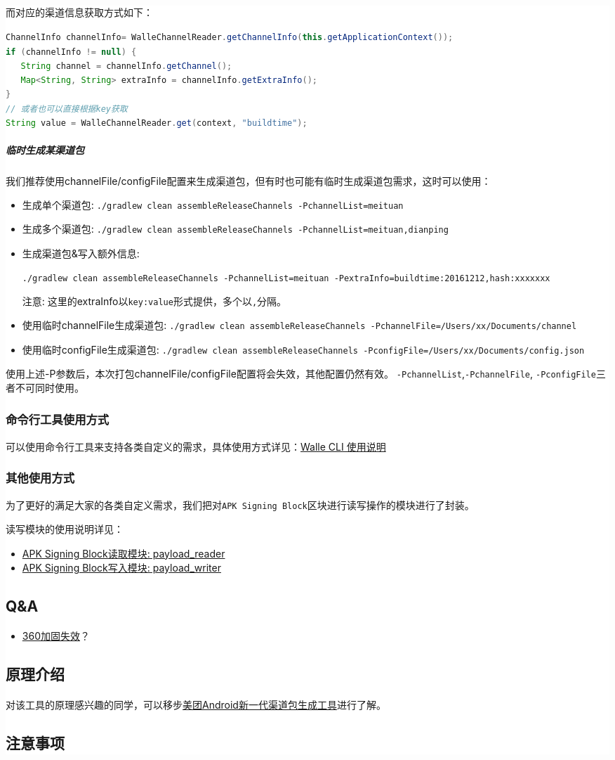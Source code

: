 而对应的渠道信息获取方式如下：

```java
ChannelInfo channelInfo= WalleChannelReader.getChannelInfo(this.getApplicationContext());
if (channelInfo != null) {
   String channel = channelInfo.getChannel();
   Map<String, String> extraInfo = channelInfo.getExtraInfo();
}
// 或者也可以直接根据key获取
String value = WalleChannelReader.get(context, "buildtime");
```

##### 临时生成某渠道包

我们推荐使用channelFile/configFile配置来生成渠道包，但有时也可能有临时生成渠道包需求，这时可以使用：

- 生成单个渠道包: `./gradlew clean assembleReleaseChannels -PchannelList=meituan`
- 生成多个渠道包: `./gradlew clean assembleReleaseChannels -PchannelList=meituan,dianping`
- 生成渠道包&写入额外信息:  

  `./gradlew clean assembleReleaseChannels -PchannelList=meituan -PextraInfo=buildtime:20161212,hash:xxxxxxx`  
  
  注意: 这里的extraInfo以`key:value`形式提供，多个以`,`分隔。
- 使用临时channelFile生成渠道包: `./gradlew clean assembleReleaseChannels -PchannelFile=/Users/xx/Documents/channel`
- 使用临时configFile生成渠道包: `./gradlew clean assembleReleaseChannels -PconfigFile=/Users/xx/Documents/config.json`

使用上述-P参数后，本次打包channelFile/configFile配置将会失效，其他配置仍然有效。
`-PchannelList`,`-PchannelFile`, `-PconfigFile`三者不可同时使用。

### 命令行工具使用方式

可以使用命令行工具来支持各类自定义的需求，具体使用方式详见：[Walle CLI 使用说明](walle-cli/README.md)

### 其他使用方式

为了更好的满足大家的各类自定义需求，我们把对`APK Signing Block`区块进行读写操作的模块进行了封装。

读写模块的使用说明详见：

* [APK Signing Block读取模块: payload_reader](payload_reader/README.md)
* [APK Signing Block写入模块: payload_writer](payload_writer/README.md)

## Q&A
- [360加固失效](https://github.com/Meituan-Dianping/walle/wiki/360%E5%8A%A0%E5%9B%BA%E5%A4%B1%E6%95%88%EF%BC%9F)？

## 原理介绍

对该工具的原理感兴趣的同学，可以移步[美团Android新一代渠道包生成工具](http://tech.meituan.com/2017/01/13/android-apk-v2-signature-scheme.html)进行了解。

## 注意事项
